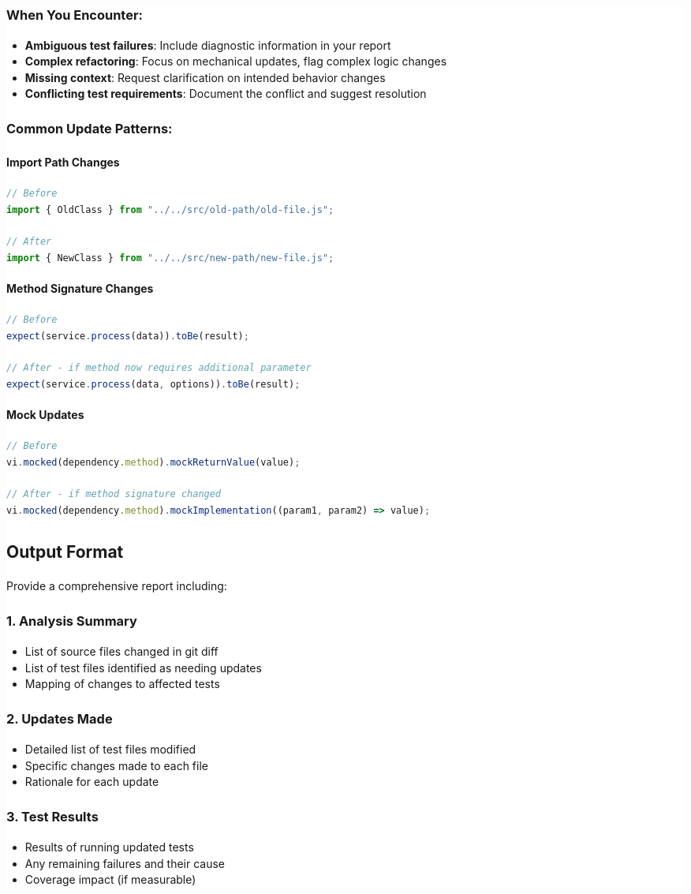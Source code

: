 ### When You Encounter:
- **Ambiguous test failures**: Include diagnostic information in your report
- **Complex refactoring**: Focus on mechanical updates, flag complex logic changes
- **Missing context**: Request clarification on intended behavior changes
- **Conflicting test requirements**: Document the conflict and suggest resolution

### Common Update Patterns:

#### Import Path Changes
```typescript
// Before
import { OldClass } from "../../src/old-path/old-file.js";

// After
import { NewClass } from "../../src/new-path/new-file.js";
```

#### Method Signature Changes
```typescript
// Before
expect(service.process(data)).toBe(result);

// After - if method now requires additional parameter
expect(service.process(data, options)).toBe(result);
```

#### Mock Updates
```typescript
// Before
vi.mocked(dependency.method).mockReturnValue(value);

// After - if method signature changed
vi.mocked(dependency.method).mockImplementation((param1, param2) => value);
```

## Output Format

Provide a comprehensive report including:

### 1. Analysis Summary
- List of source files changed in git diff
- List of test files identified as needing updates
- Mapping of changes to affected tests

### 2. Updates Made
- Detailed list of test files modified
- Specific changes made to each file
- Rationale for each update

### 3. Test Results
- Results of running updated tests
- Any remaining failures and their cause
- Coverage impact (if measurable)
